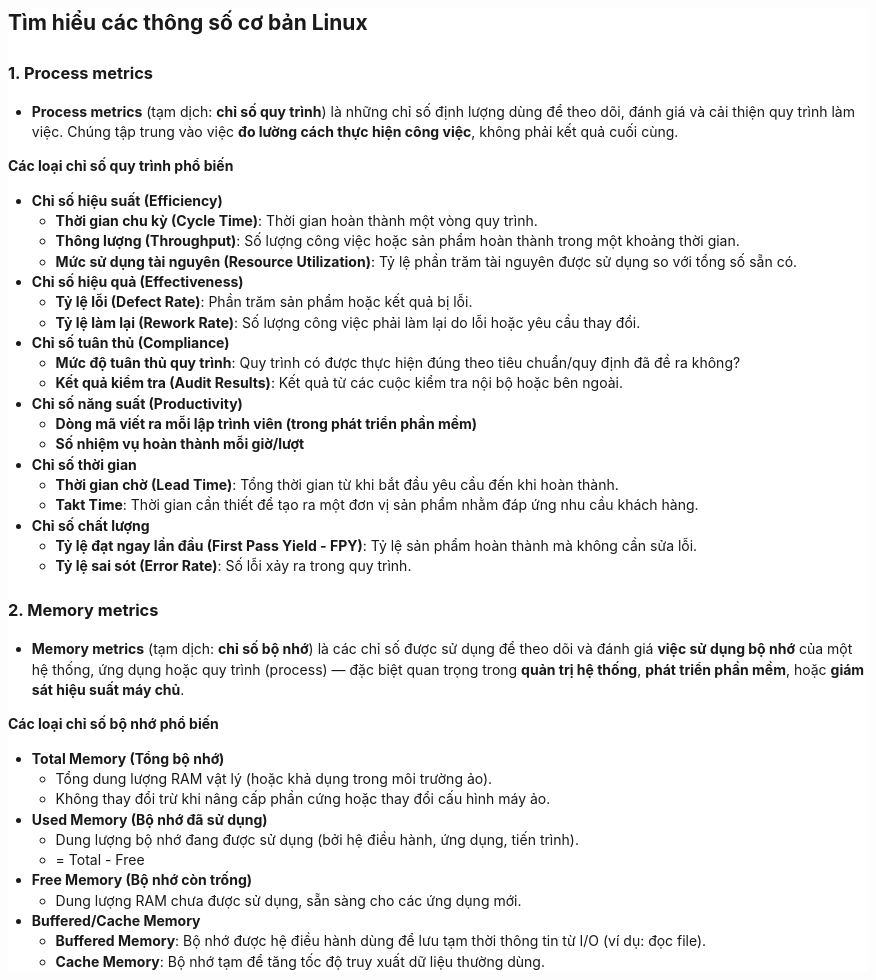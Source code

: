 ## Tìm hiểu các thông số cơ bản Linux
### 1. Process metrics
- **Process metrics** (tạm dịch: **chỉ số quy trình**) là những chỉ số định lượng dùng để theo dõi, đánh giá và cải thiện quy trình làm việc. Chúng tập trung vào việc **đo lường cách thực hiện công việc**, không phải kết quả cuối cùng.

**Các loại chỉ số quy trình phổ biến**
- **Chỉ số hiệu suất (Efficiency)**
    - **Thời gian chu kỳ (Cycle Time)**: Thời gian hoàn thành một vòng quy trình.
    - **Thông lượng (Throughput)**: Số lượng công việc hoặc sản phẩm hoàn thành trong một khoảng thời gian.
    - **Mức sử dụng tài nguyên (Resource Utilization)**: Tỷ lệ phần trăm tài nguyên được sử dụng so với tổng số sẵn có.
- **Chỉ số hiệu quả (Effectiveness)**
    - **Tỷ lệ lỗi (Defect Rate)**: Phần trăm sản phẩm hoặc kết quả bị lỗi.
    - **Tỷ lệ làm lại (Rework Rate)**: Số lượng công việc phải làm lại do lỗi hoặc yêu cầu thay đổi.
- **Chỉ số tuân thủ (Compliance)**
    - **Mức độ tuân thủ quy trình**: Quy trình có được thực hiện đúng theo tiêu chuẩn/quy định đã đề ra không?
    - **Kết quả kiểm tra (Audit Results)**: Kết quả từ các cuộc kiểm tra nội bộ hoặc bên ngoài.
- **Chỉ số năng suất (Productivity)**
    - **Dòng mã viết ra mỗi lập trình viên (trong phát triển phần mềm)**
    - **Số nhiệm vụ hoàn thành mỗi giờ/lượt**
- **Chỉ số thời gian**
    - **Thời gian chờ (Lead Time)**: Tổng thời gian từ khi bắt đầu yêu cầu đến khi hoàn thành.
    - **Takt Time**: Thời gian cần thiết để tạo ra một đơn vị sản phẩm nhằm đáp ứng nhu cầu khách hàng.
- **Chỉ số chất lượng**
    - **Tỷ lệ đạt ngay lần đầu (First Pass Yield - FPY)**: Tỷ lệ sản phẩm hoàn thành mà không cần sửa lỗi.
    - **Tỷ lệ sai sót (Error Rate)**: Số lỗi xảy ra trong quy trình.

### 2. Memory metrics
- **Memory metrics** (tạm dịch: **chỉ số bộ nhớ**) là các chỉ số được sử dụng để theo dõi và đánh giá **việc sử dụng bộ nhớ** của một hệ thống, ứng dụng hoặc quy trình (process) — đặc biệt quan trọng trong **quản trị hệ thống**, **phát triển phần mềm**, hoặc **giám sát hiệu suất máy chủ**.

**Các loại chỉ số bộ nhớ phổ biến**
- **Total Memory (Tổng bộ nhớ)**
    - Tổng dung lượng RAM vật lý (hoặc khả dụng trong môi trường ảo).
    - Không thay đổi trừ khi nâng cấp phần cứng hoặc thay đổi cấu hình máy ảo.
- **Used Memory (Bộ nhớ đã sử dụng)**
    - Dung lượng bộ nhớ đang được sử dụng (bởi hệ điều hành, ứng dụng, tiến trình).
    - = Total - Free
- **Free Memory (Bộ nhớ còn trống)**
    - Dung lượng RAM chưa được sử dụng, sẵn sàng cho các ứng dụng mới.
- **Buffered/Cache Memory**
    - **Buffered Memory**: Bộ nhớ được hệ điều hành dùng để lưu tạm thời thông tin từ I/O (ví dụ: đọc file).
    - **Cache Memory**: Bộ nhớ tạm để tăng tốc độ truy xuất dữ liệu thường dùng.
